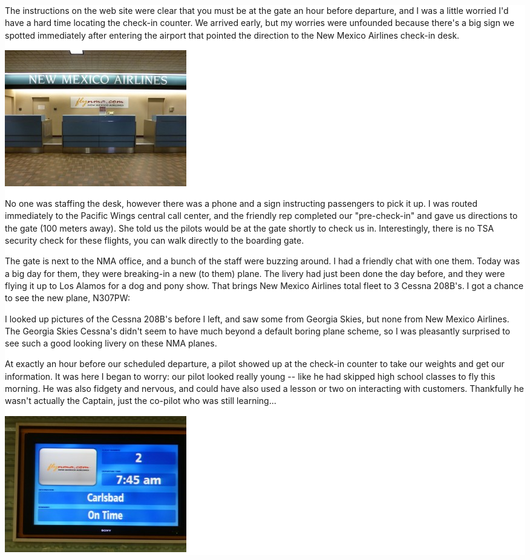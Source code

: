 The instructions on the web site were clear that you must be at the gate an hour before departure, and I was a little worried I'd have a hard time locating the check-in counter.  We arrived early, but my worries were unfounded because there's a big sign we spotted immediately after entering the airport that pointed the direction to the New Mexico Airlines check-in desk.

<a href="/static/images/2013/04/P1000719.jpg"><img class="size-medium wp-image-339 alignright" alt="P1000719" src="/static/images/2013/04/P1000719-300x225.jpg" width="300" height="225" /></a>


No one was staffing the desk, however there was a phone and a sign instructing passengers to pick it up.  I was routed immediately to the Pacific Wings central call center, and the friendly rep completed our "pre-check-in" and gave us directions to the gate (100 meters away).  She told us the pilots would be at the gate shortly to check us in.  Interestingly, there is no TSA security check for these flights, you can walk directly to the boarding gate.

The gate is next to the NMA office, and a bunch of the staff were buzzing around. I had a friendly chat with one them.  Today was a big day for them, they were breaking-in a new (to them) plane.  The livery had just been done the day before, and they were flying it up to Los Alamos for a dog and pony show.  That brings New Mexico Airlines total fleet to 3 Cessna 208B's.  I got a chance to see the new plane, N307PW:





I looked up pictures of the Cessna 208B's before I left, and saw some from Georgia Skies, but none from New Mexico Airlines.  The Georgia Skies Cessna's didn't seem to have much beyond a default boring plane scheme, so I was pleasantly surprised to see such a good looking livery on these NMA planes.

At exactly an hour before our scheduled departure, a pilot showed up at the check-in counter to take our weights and get our information.  It was here I began to worry: our pilot looked really young -- like he had skipped high school classes to fly this morning.  He was also fidgety and nervous, and could have also used a lesson or two on interacting with customers. Thankfully he wasn't actually the Captain, just the co-pilot who was still learning...

<a href="/static/images/2013/04/P1000420.jpg"><img class="size-medium wp-image-369" alt="At the gate" src="/static/images/2013/04/P1000420-300x225.jpg" width="300" height="225" /></a>
